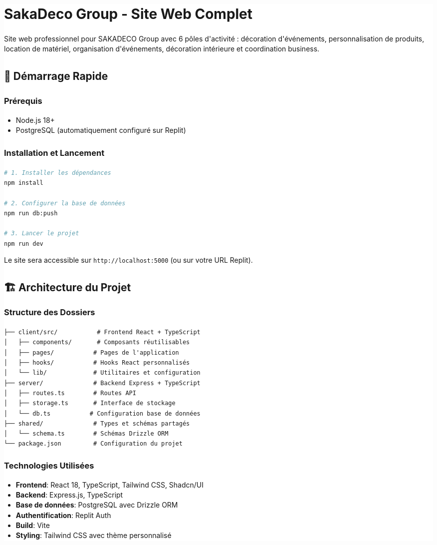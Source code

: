 # SakaDeco Group - Site Web Complet

Site web professionnel pour SAKADECO Group avec 6 pôles d'activité : décoration d'événements, personnalisation de produits, location de matériel, organisation d'événements, décoration intérieure et coordination business.

## 🚀 Démarrage Rapide

### Prérequis
- Node.js 18+ 
- PostgreSQL (automatiquement configuré sur Replit)

### Installation et Lancement

```bash
# 1. Installer les dépendances
npm install

# 2. Configurer la base de données
npm run db:push

# 3. Lancer le projet
npm run dev
```

Le site sera accessible sur `http://localhost:5000` (ou sur votre URL Replit).

## 🏗️ Architecture du Projet

### Structure des Dossiers
```
├── client/src/           # Frontend React + TypeScript
│   ├── components/       # Composants réutilisables
│   ├── pages/           # Pages de l'application
│   ├── hooks/           # Hooks React personnalisés
│   └── lib/             # Utilitaires et configuration
├── server/              # Backend Express + TypeScript
│   ├── routes.ts        # Routes API
│   ├── storage.ts       # Interface de stockage
│   └── db.ts           # Configuration base de données
├── shared/              # Types et schémas partagés
│   └── schema.ts        # Schémas Drizzle ORM
└── package.json         # Configuration du projet
```

### Technologies Utilisées
- **Frontend**: React 18, TypeScript, Tailwind CSS, Shadcn/UI
- **Backend**: Express.js, TypeScript
- **Base de données**: PostgreSQL avec Drizzle ORM
- **Authentification**: Replit Auth
- **Build**: Vite
- **Styling**: Tailwind CSS avec thème personnalisé
